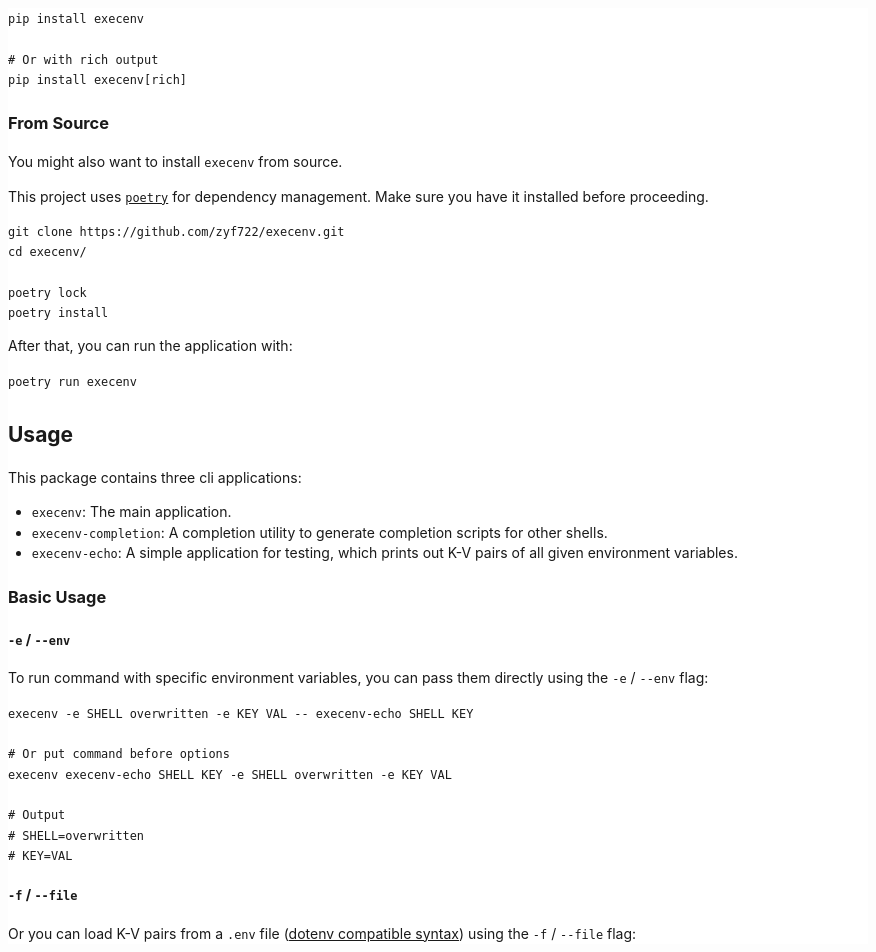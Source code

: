 ```shell
pip install execenv

# Or with rich output
pip install execenv[rich]
```

### From Source
You might also want to install `execenv` from source.

This project uses [`poetry`](https://python-poetry.org/) for dependency management. Make sure you have it installed before proceeding.

```shell
git clone https://github.com/zyf722/execenv.git
cd execenv/

poetry lock
poetry install
```

After that, you can run the application with:

```shell
poetry run execenv
```

## Usage
This package contains three cli applications:
- `execenv`: The main application.
- `execenv-completion`: A completion utility to generate completion scripts for other shells.
- `execenv-echo`: A simple application for testing, which prints out K-V pairs of all given environment variables.

### Basic Usage
#### `-e` / `--env`
To run command with specific environment variables, you can pass them directly using the `-e` / `--env` flag:

```shell
execenv -e SHELL overwritten -e KEY VAL -- execenv-echo SHELL KEY

# Or put command before options
execenv execenv-echo SHELL KEY -e SHELL overwritten -e KEY VAL

# Output
# SHELL=overwritten
# KEY=VAL
```

#### `-f` / `--file`
Or you can load K-V pairs from a `.env` file ([dotenv compatible syntax](https://www.npmjs.com/package/dotenv#what-rules-does-the-parsing-engine-follow)) using the `-f` / `--file` flag:
